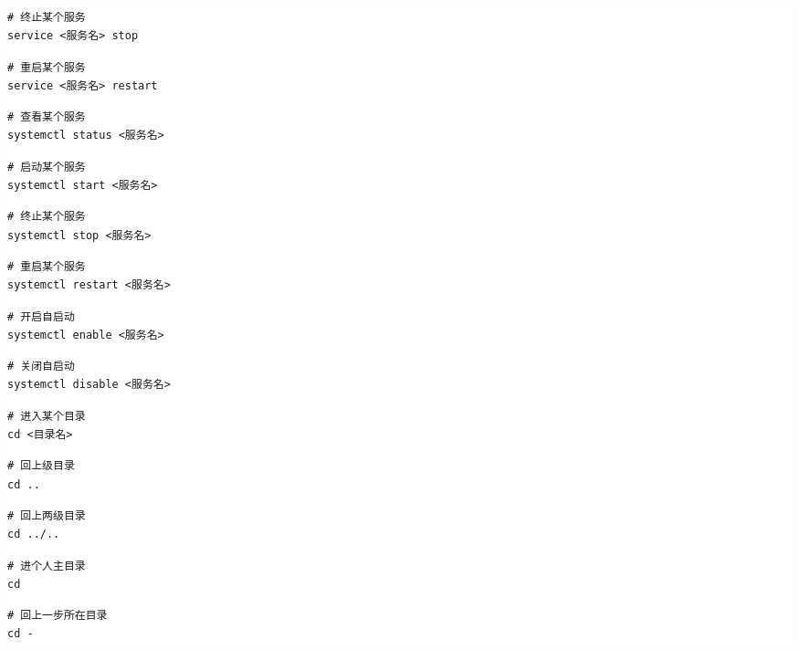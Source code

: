 ```shell
# 终⽌某个服务
service <服务名> stop 
```

```shell
# 重启某个服务 
service <服务名> restart 
```

```shell
# 查看某个服务 
systemctl status <服务名> 
```

```shell
# 启动某个服务 
systemctl start <服务名> 
```

```shell
# 终⽌某个服务 
systemctl stop <服务名> 
```

```shell
# 重启某个服务
systemctl restart <服务名> 
```

```shell
# 开启⾃启动 
systemctl enable <服务名> 
```

```shell
# 关闭⾃启动 
systemctl disable <服务名> 
```

```shell
# 进⼊某个⽬录 
cd <⽬录名> 
```

```shell
# 回上级⽬录 
cd .. 
```

```shell
# 回上两级⽬录
cd ../..  
```

```shell
# 进个⼈主⽬录 
cd 
```

```shell
# 回上⼀步所在⽬录
cd - 
```
